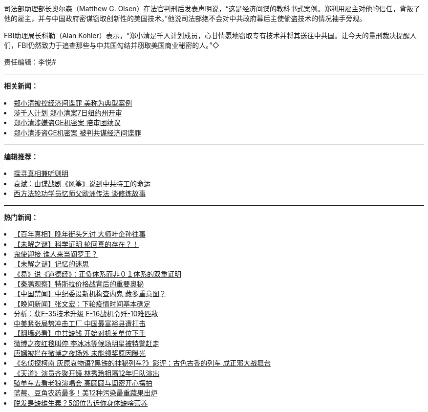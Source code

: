 <p>司法部助理部长奥尔森（Matthew G. Olsen）在法官判刑后发表声明说，“这是经济间谍的教科书式案例。郑利用雇主对他的信任，背叛了他的雇主，并与中国政府密谋窃取创新性的美国技术。”他说司法部绝不会对中共政府幕后主使偷盗技术的情况袖手旁观。</p>
<p>FBI助理局长科勒（Alan Kohler）表示，“郑小清是千人计划成员，心甘情愿地窃取专有技术并将其送往中共国。让今天的量刑裁决提醒人们，FBI仍然致力于追查那些与中共国勾结并窃取美国商业秘密的人。”◇</p>
<p>责任编辑：李悦#</p>
	
<hr>


<strong>相关新闻：</strong>
<li><a href="https://github.com/19920513/djy/blob/master/gb/19/4/23/n11208293.md#1">郑小清被控经济间谍罪 美称为典型案例</a></li>
<li><a href="https://github.com/19920513/djy/blob/master/gb/22/3/5/n13623495.md#1">涉千人计划 郑小清案7日纽约州开审</a></li>
<li><a href="https://github.com/19920513/djy/blob/master/gb/22/3/26/n13673763.md#1">郑小清涉嫌盗GE机密案 陪审团续议</a></li>
<li><a href="https://github.com/19920513/djy/blob/master/gb/22/4/2/n13690284.md#1">郑小清涉盗GE机密案 被判共谋经济间谍罪</a></li>
<hr>


<strong>编辑推荐：</strong>
<li><a href="https://github.com/19920513/djy/blob/master/gb/11/6/17/n3289382.md?dfh#1" target="_blank">探寻真相兼听则明</a></li><li><a href="https://github.com/tsiac2612/djy/blob/master/gb/18/1/17/n10064050.md#1" target="_blank">袁斌：由谍战剧《风筝》说到中共特工的命运</a></li><li><a href="https://github.com/tsiac2612/djy/blob/master/gb/19/6/2/n11295577.md#1" target="_blank">西方法轮功学员忆师父欧洲传法 谈修炼故事</a></li>
<hr>

<strong>热门新闻：</strong>
<li><a href="https://github.com/19920513/djy/blob/master/gb/23/3/20/n13954628.md#1">【百年真相】晚年街头乞讨 大师叶企孙往事</a></li>
<li><a href="https://github.com/19920513/djy/blob/master/gb/23/3/24/n13957926.md#1">【未解之谜】科学证明 轮回真的存在？！</a></li>
<li><a href="https://github.com/19920513/djy/blob/master/gb/23/3/23/n13956715.md#1">鬼使迎接 谁人来当阎罗王？</a></li>
<li><a href="https://github.com/19920513/djy/blob/master/gb/23/3/22/n13955636.md#1">【未解之谜】记忆的迷思</a></li>
<li><a href="https://github.com/19920513/djy/blob/master/gb/23/3/16/n13951429.md#1">《易》说《道德经》：正负体系而非０１体系的双重证明</a></li>
<li><a href="https://github.com/19920513/djy/blob/master/gb/23/3/27/n13959896.md#1">【秦鹏观察】特斯拉价格战背后的重要奥秘</a></li>
<li><a href="https://github.com/19920513/djy/blob/master/gb/23/3/26/n13959140.md#1">【中国禁闻】中纪委设新机构查内鬼 藏多重意图？</a></li>
<li><a href="https://github.com/19920513/djy/blob/master/gb/23/3/28/n13960183.md#1">【晚间新闻】张文宏：下轮疫情时间基本确定</a></li>
<li><a href="https://github.com/19920513/djy/blob/master/gb/23/3/23/n13957059.md#1">分析：获F-35技术升级 F-16战机令歼-10难匹敌</a></li>
<li><a href="https://github.com/19920513/djy/blob/master/gb/23/3/26/n13959039.md#1">中美紧张局势冲击工厂 中国最富裕县遭打击</a></li>
<li><a href="https://github.com/19920513/djy/blob/master/gb/23/3/26/n13958658.md#1">【翻墙必看】中共缺钱 开始对机关单位下手</a></li>
<li><a href="https://github.com/19920513/djy/blob/master/gb/23/3/26/n13959128.md#1">微博之夜红毯叫停 李冰冰等候场明星被特警赶走</a></li>
<li><a href="https://github.com/19920513/djy/blob/master/gb/23/3/26/n13959176.md#1">唐嫣被拦在微博之夜场外 未能领奖原因曝光</a></li>
<li><a href="https://github.com/19920513/djy/blob/master/gb/23/3/25/n13958372.md#1">《名侦探柯南 灰原哀物语?黑铁的神秘列车?》影评：古色古香的列车 成正邪大战舞台</a></li>
<li><a href="https://github.com/19920513/djy/blob/master/gb/23/3/26/n13958702.md#1">《天道》演员齐聚开镜 林秀玲相隔12年归队演出</a></li>
<li><a href="https://github.com/19920513/djy/blob/master/gb/23/3/27/n13959871.md#1">骑单车去看老狼演唱会 高圆圆与闺密开心摆拍</a></li>
<li><a href="https://github.com/19920513/djy/blob/master/gb/23/3/25/n13958305.md#1">蓝莓、豆角农药最多！美12种污染最重蔬果出炉</a></li>
<li><a href="https://github.com/19920513/djy/blob/master/gb/23/3/7/n13944932.md#1">脱发是缺维生素？5部位告诉你身体缺啥营养</a></li>